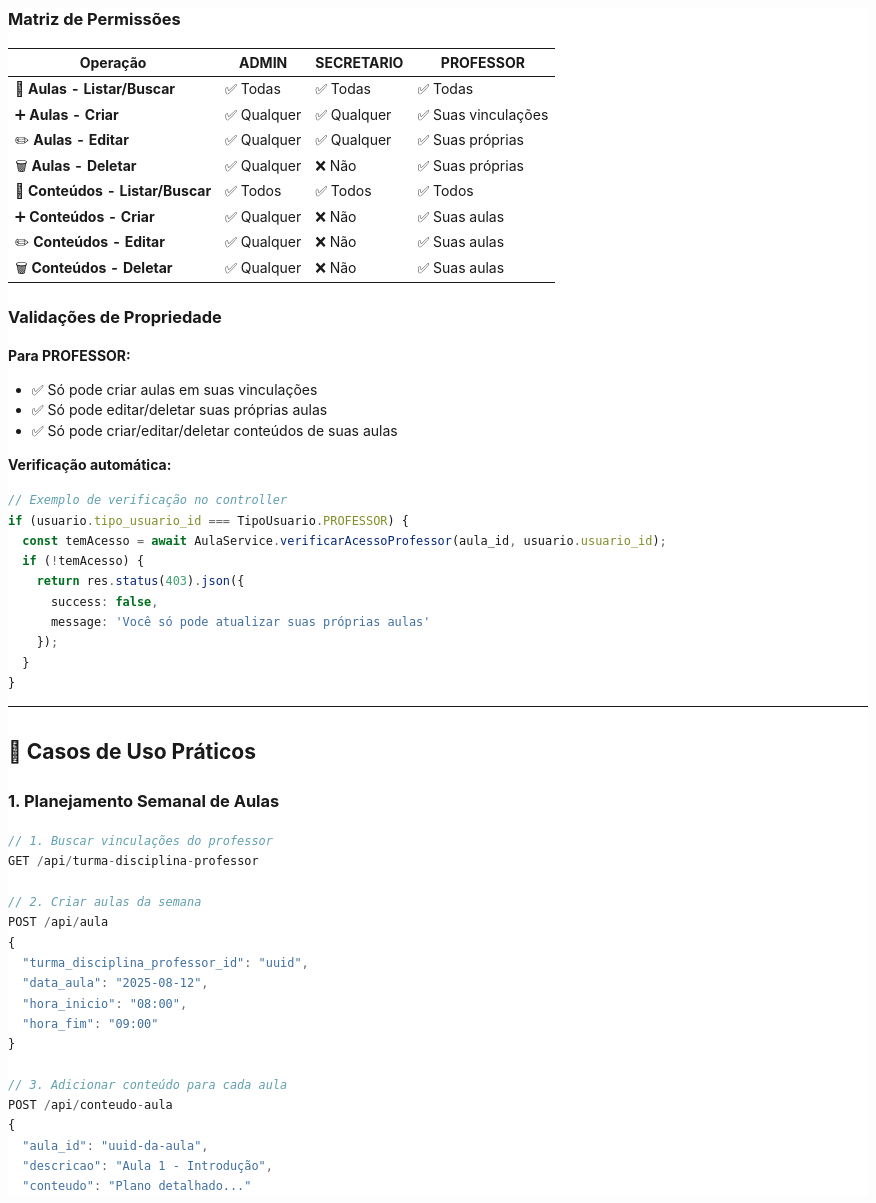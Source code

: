 ### Matriz de Permissões

| Operação | ADMIN | SECRETARIO | PROFESSOR |
|----------|-------|------------|-----------|
| 👀 **Aulas - Listar/Buscar** | ✅ Todas | ✅ Todas | ✅ Todas |
| ➕ **Aulas - Criar** | ✅ Qualquer | ✅ Qualquer | ✅ Suas vinculações |
| ✏️ **Aulas - Editar** | ✅ Qualquer | ✅ Qualquer | ✅ Suas próprias |
| 🗑️ **Aulas - Deletar** | ✅ Qualquer | ❌ Não | ✅ Suas próprias |
| 👀 **Conteúdos - Listar/Buscar** | ✅ Todos | ✅ Todos | ✅ Todos |
| ➕ **Conteúdos - Criar** | ✅ Qualquer | ❌ Não | ✅ Suas aulas |
| ✏️ **Conteúdos - Editar** | ✅ Qualquer | ❌ Não | ✅ Suas aulas |
| 🗑️ **Conteúdos - Deletar** | ✅ Qualquer | ❌ Não | ✅ Suas aulas |

### Validações de Propriedade

**Para PROFESSOR:**
- ✅ Só pode criar aulas em suas vinculações
- ✅ Só pode editar/deletar suas próprias aulas
- ✅ Só pode criar/editar/deletar conteúdos de suas aulas

**Verificação automática:**
```typescript
// Exemplo de verificação no controller
if (usuario.tipo_usuario_id === TipoUsuario.PROFESSOR) {
  const temAcesso = await AulaService.verificarAcessoProfessor(aula_id, usuario.usuario_id);
  if (!temAcesso) {
    return res.status(403).json({
      success: false,
      message: 'Você só pode atualizar suas próprias aulas'
    });
  }
}
```

---

## 🎯 Casos de Uso Práticos

### 1. **Planejamento Semanal de Aulas**

```javascript
// 1. Buscar vinculações do professor
GET /api/turma-disciplina-professor

// 2. Criar aulas da semana
POST /api/aula
{
  "turma_disciplina_professor_id": "uuid",
  "data_aula": "2025-08-12",
  "hora_inicio": "08:00",
  "hora_fim": "09:00"
}

// 3. Adicionar conteúdo para cada aula
POST /api/conteudo-aula
{
  "aula_id": "uuid-da-aula",
  "descricao": "Aula 1 - Introdução",
  "conteudo": "Plano detalhado..."
```